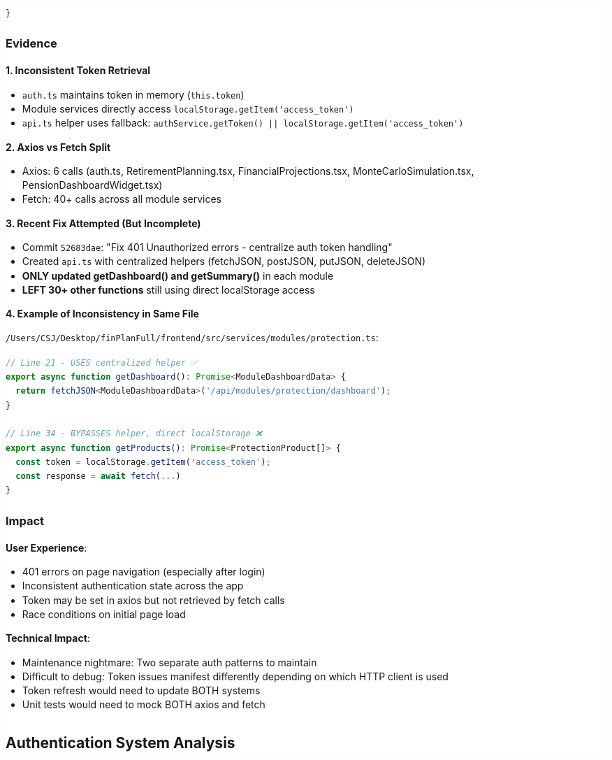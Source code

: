 ```typescript
}
```

### Evidence

**1. Inconsistent Token Retrieval**
   - `auth.ts` maintains token in memory (`this.token`)
   - Module services directly access `localStorage.getItem('access_token')`
   - `api.ts` helper uses fallback: `authService.getToken() || localStorage.getItem('access_token')`

**2. Axios vs Fetch Split**
   - Axios: 6 calls (auth.ts, RetirementPlanning.tsx, FinancialProjections.tsx, MonteCarloSimulation.tsx, PensionDashboardWidget.tsx)
   - Fetch: 40+ calls across all module services

**3. Recent Fix Attempted (But Incomplete)**
   - Commit `52683dae`: "Fix 401 Unauthorized errors - centralize auth token handling"
   - Created `api.ts` with centralized helpers (fetchJSON, postJSON, putJSON, deleteJSON)
   - **ONLY updated getDashboard() and getSummary()** in each module
   - **LEFT 30+ other functions** still using direct localStorage access

**4. Example of Inconsistency in Same File**

   `/Users/CSJ/Desktop/finPlanFull/frontend/src/services/modules/protection.ts`:
   ```typescript
   // Line 21 - USES centralized helper ✅
   export async function getDashboard(): Promise<ModuleDashboardData> {
     return fetchJSON<ModuleDashboardData>('/api/modules/protection/dashboard');
   }

   // Line 34 - BYPASSES helper, direct localStorage ❌
   export async function getProducts(): Promise<ProtectionProduct[]> {
     const token = localStorage.getItem('access_token');
     const response = await fetch(...)
   }
   ```

### Impact

**User Experience**:
- 401 errors on page navigation (especially after login)
- Inconsistent authentication state across the app
- Token may be set in axios but not retrieved by fetch calls
- Race conditions on initial page load

**Technical Impact**:
- Maintenance nightmare: Two separate auth patterns to maintain
- Difficult to debug: Token issues manifest differently depending on which HTTP client is used
- Token refresh would need to update BOTH systems
- Unit tests would need to mock BOTH axios and fetch

## Authentication System Analysis
